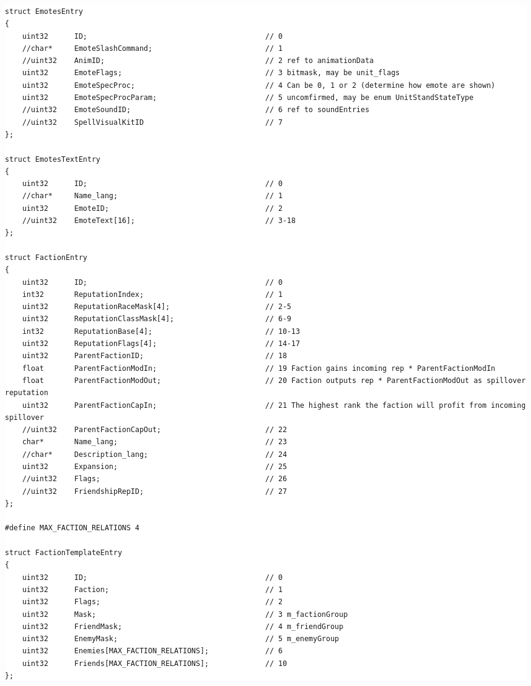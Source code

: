     struct EmotesEntry
    {
        uint32      ID;                                         // 0
        //char*     EmoteSlashCommand;                          // 1
        //uint32    AnimID;                                     // 2 ref to animationData
        uint32      EmoteFlags;                                 // 3 bitmask, may be unit_flags
        uint32      EmoteSpecProc;                              // 4 Can be 0, 1 or 2 (determine how emote are shown)
        uint32      EmoteSpecProcParam;                         // 5 uncomfirmed, may be enum UnitStandStateType
        //uint32    EmoteSoundID;                               // 6 ref to soundEntries
        //uint32    SpellVisualKitID                            // 7
    };
    
    struct EmotesTextEntry
    {
        uint32      ID;                                         // 0
        //char*     Name_lang;                                  // 1
        uint32      EmoteID;                                    // 2
        //uint32    EmoteText[16];                              // 3-18
    };
    
    struct FactionEntry
    {
        uint32      ID;                                         // 0
        int32       ReputationIndex;                            // 1
        uint32      ReputationRaceMask[4];                      // 2-5
        uint32      ReputationClassMask[4];                     // 6-9
        int32       ReputationBase[4];                          // 10-13
        uint32      ReputationFlags[4];                         // 14-17
        uint32      ParentFactionID;                            // 18
        float       ParentFactionModIn;                         // 19 Faction gains incoming rep * ParentFactionModIn
        float       ParentFactionModOut;                        // 20 Faction outputs rep * ParentFactionModOut as spillover reputation
        uint32      ParentFactionCapIn;                         // 21 The highest rank the faction will profit from incoming spillover
        //uint32    ParentFactionCapOut;                        // 22
        char*       Name_lang;                                  // 23
        //char*     Description_lang;                           // 24
        uint32      Expansion;                                  // 25
        //uint32    Flags;                                      // 26
        //uint32    FriendshipRepID;                            // 27
    };
    
    #define MAX_FACTION_RELATIONS 4
    
    struct FactionTemplateEntry
    {
        uint32      ID;                                         // 0
        uint32      Faction;                                    // 1
        uint32      Flags;                                      // 2
        uint32      Mask;                                       // 3 m_factionGroup
        uint32      FriendMask;                                 // 4 m_friendGroup
        uint32      EnemyMask;                                  // 5 m_enemyGroup
        uint32      Enemies[MAX_FACTION_RELATIONS];             // 6
        uint32      Friends[MAX_FACTION_RELATIONS];             // 10
    };
    